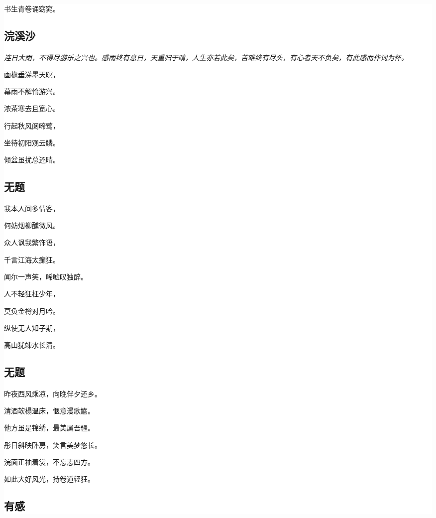 书生青卷诵窈窕。

&#x20;

## 浣溪沙

_连日大雨，不得尽游乐之兴也。感雨终有息日，天重归于晴，人生亦若此矣，苦难终有尽头，有心者天不负矣，有此感而作词为怀。_

画檐垂涕墨天暝，

幕雨不解怜游兴。

浓茶寒去且宽心。

行起秋风阅啼莺，

坐待初阳观云鳞。

倾盆虽扰总还晴。

&#x20;

## 无题

我本人间多情客，

何妨烟柳醺微风。

众人讽我繁饰语，

千言江海太癫狂。

闻尔一声笑，唏嘘叹独醉。

人不轻狂枉少年，

莫负金樽对月吟。

纵使无人知子期，

高山犹竦水长清。

&#x20;

## 无题

昨夜西风乘凉，向晚伴夕还乡。

清酒软榻温床，惬意漫歌觞。

他方虽是锦绣，最美属吾疆。

彤日斜映卧房，笑言美梦悠长。

浣面正袖着裳，不忘志四方。

如此大好风光，持卷道轻狂。



## 有感
